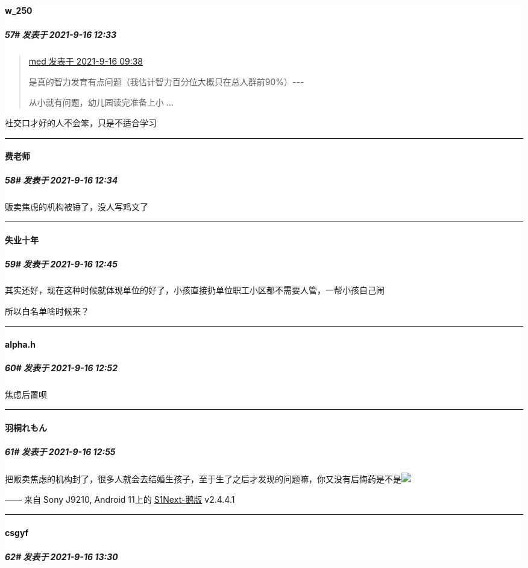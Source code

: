 ####  w_250  
##### 57#       发表于 2021-9-16 12:33


<blockquote><a href="httphttps://bbs.saraba1st.com/2b/forum.php?mod=redirect&amp;goto=findpost&amp;pid=52769592&amp;ptid=2026730" target="_blank">med 发表于 2021-9-16 09:38</a>

是真的智力发育有点问题（我估计智力百分位大概只在总人群前90%）---

从小就有问题，幼儿园读完准备上小 ...</blockquote>
社交口才好的人不会笨，只是不适合学习


*****

####  费老师  
##### 58#       发表于 2021-9-16 12:34


贩卖焦虑的机构被锤了，没人写鸡文了


*****

####  失业十年  
##### 59#       发表于 2021-9-16 12:45


其实还好，现在这种时候就体现单位的好了，小孩直接扔单位职工小区都不需要人管，一帮小孩自己闹

所以白名单啥时候来？


*****

####  alpha.h  
##### 60#       发表于 2021-9-16 12:52


焦虑后置呗




*****

####  羽桐れもん  
##### 61#       发表于 2021-9-16 12:55


把贩卖焦虑的机构封了，很多人就会去结婚生孩子，至于生了之后才发现的问题嘛，你又没有后悔药是不是<img src="https://static.saraba1st.com/image/smiley/face2017/215.gif" referrerpolicy="no-referrer">

—— 来自 Sony J9210, Android 11上的 [S1Next-鹅版](https://github.com/ykrank/S1-Next/releases) v2.4.4.1




*****

####  csgyf  
##### 62#       发表于 2021-9-16 13:30
